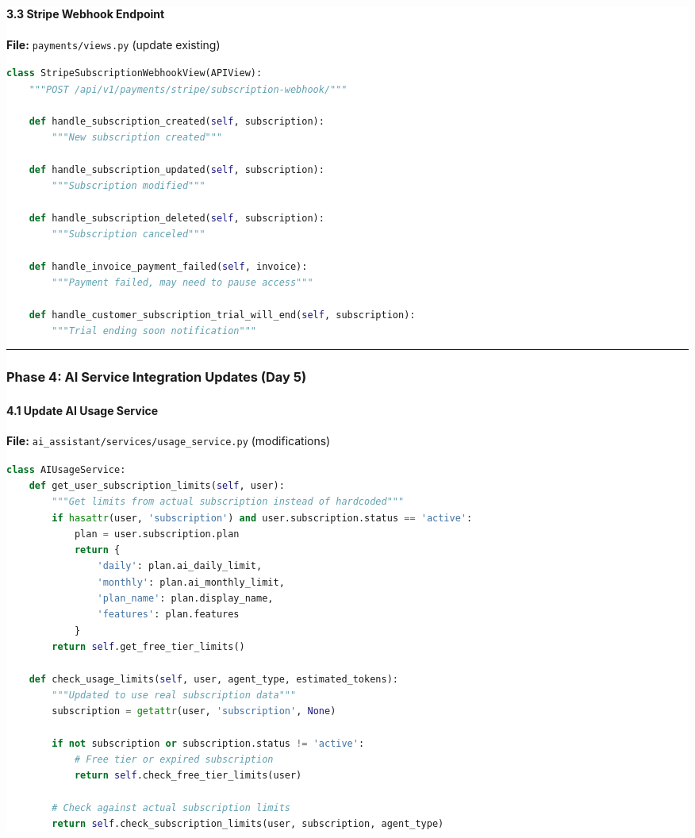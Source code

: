#### **3.3 Stripe Webhook Endpoint**
**File:** `payments/views.py` (update existing)

```python
class StripeSubscriptionWebhookView(APIView):
    """POST /api/v1/payments/stripe/subscription-webhook/"""
    
    def handle_subscription_created(self, subscription):
        """New subscription created"""
        
    def handle_subscription_updated(self, subscription):
        """Subscription modified"""
        
    def handle_subscription_deleted(self, subscription):
        """Subscription canceled"""
        
    def handle_invoice_payment_failed(self, invoice):
        """Payment failed, may need to pause access"""
        
    def handle_customer_subscription_trial_will_end(self, subscription):
        """Trial ending soon notification"""
```

---

### **Phase 4: AI Service Integration Updates (Day 5)**

#### **4.1 Update AI Usage Service**
**File:** `ai_assistant/services/usage_service.py` (modifications)

```python
class AIUsageService:
    def get_user_subscription_limits(self, user):
        """Get limits from actual subscription instead of hardcoded"""
        if hasattr(user, 'subscription') and user.subscription.status == 'active':
            plan = user.subscription.plan
            return {
                'daily': plan.ai_daily_limit,
                'monthly': plan.ai_monthly_limit,
                'plan_name': plan.display_name,
                'features': plan.features
            }
        return self.get_free_tier_limits()
    
    def check_usage_limits(self, user, agent_type, estimated_tokens):
        """Updated to use real subscription data"""
        subscription = getattr(user, 'subscription', None)
        
        if not subscription or subscription.status != 'active':
            # Free tier or expired subscription
            return self.check_free_tier_limits(user)
        
        # Check against actual subscription limits
        return self.check_subscription_limits(user, subscription, agent_type)
```
